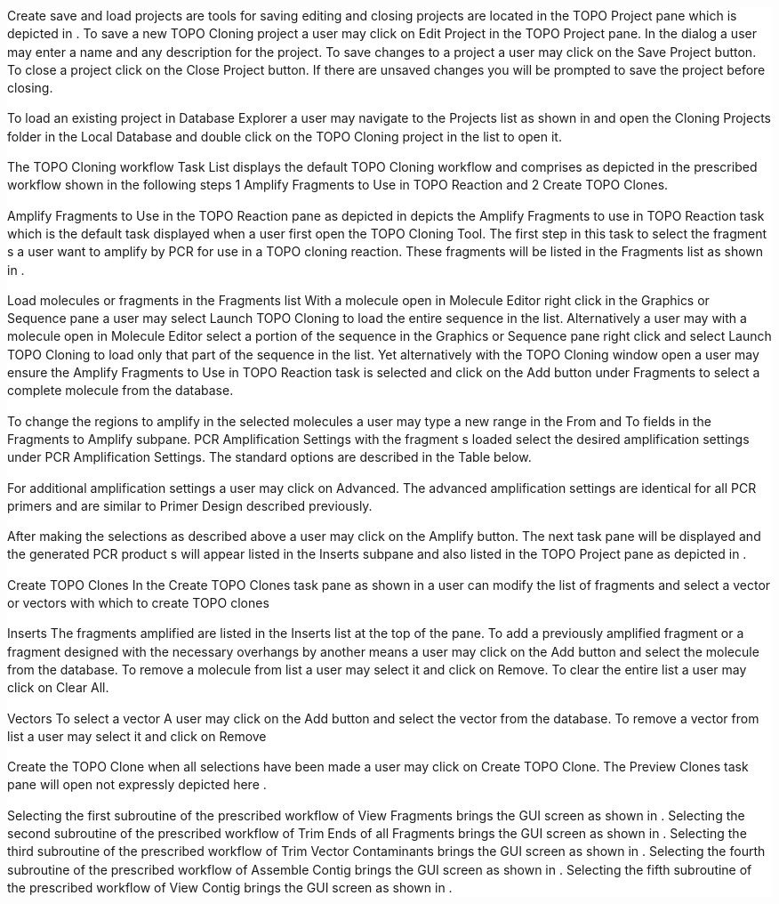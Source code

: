 Create save and load projects are tools for saving editing and closing projects are located in the TOPO Project pane which is depicted in . To save a new TOPO Cloning project a user may click on Edit Project in the TOPO Project pane. In the dialog a user may enter a name and any description for the project. To save changes to a project a user may click on the Save Project button. To close a project click on the Close Project button. If there are unsaved changes you will be prompted to save the project before closing.

To load an existing project in Database Explorer a user may navigate to the Projects list as shown in and open the Cloning Projects folder in the Local Database and double click on the TOPO Cloning project in the list to open it.

The TOPO Cloning workflow Task List displays the default TOPO Cloning workflow and comprises as depicted in the prescribed workflow shown in the following steps 1 Amplify Fragments to Use in TOPO Reaction and 2 Create TOPO Clones.

Amplify Fragments to Use in the TOPO Reaction pane as depicted in depicts the Amplify Fragments to use in TOPO Reaction task which is the default task displayed when a user first open the TOPO Cloning Tool. The first step in this task to select the fragment s a user want to amplify by PCR for use in a TOPO cloning reaction. These fragments will be listed in the Fragments list as shown in .

Load molecules or fragments in the Fragments list With a molecule open in Molecule Editor right click in the Graphics or Sequence pane a user may select Launch TOPO Cloning to load the entire sequence in the list. Alternatively a user may with a molecule open in Molecule Editor select a portion of the sequence in the Graphics or Sequence pane right click and select Launch TOPO Cloning to load only that part of the sequence in the list. Yet alternatively with the TOPO Cloning window open a user may ensure the Amplify Fragments to Use in TOPO Reaction task is selected and click on the Add button under Fragments to select a complete molecule from the database.

To change the regions to amplify in the selected molecules a user may type a new range in the From and To fields in the Fragments to Amplify subpane. PCR Amplification Settings with the fragment s loaded select the desired amplification settings under PCR Amplification Settings. The standard options are described in the Table below.

For additional amplification settings a user may click on Advanced. The advanced amplification settings are identical for all PCR primers and are similar to Primer Design described previously.

After making the selections as described above a user may click on the Amplify button. The next task pane will be displayed and the generated PCR product s will appear listed in the Inserts subpane and also listed in the TOPO Project pane as depicted in .

Create TOPO Clones In the Create TOPO Clones task pane as shown in a user can modify the list of fragments and select a vector or vectors with which to create TOPO clones

Inserts The fragments amplified are listed in the Inserts list at the top of the pane. To add a previously amplified fragment or a fragment designed with the necessary overhangs by another means a user may click on the Add button and select the molecule from the database. To remove a molecule from list a user may select it and click on Remove. To clear the entire list a user may click on Clear All.

Vectors To select a vector A user may click on the Add button and select the vector from the database. To remove a vector from list a user may select it and click on Remove

Create the TOPO Clone when all selections have been made a user may click on Create TOPO Clone. The Preview Clones task pane will open not expressly depicted here .

Selecting the first subroutine of the prescribed workflow of View Fragments brings the GUI screen as shown in . Selecting the second subroutine of the prescribed workflow of Trim Ends of all Fragments brings the GUI screen as shown in . Selecting the third subroutine of the prescribed workflow of Trim Vector Contaminants brings the GUI screen as shown in . Selecting the fourth subroutine of the prescribed workflow of Assemble Contig brings the GUI screen as shown in . Selecting the fifth subroutine of the prescribed workflow of View Contig brings the GUI screen as shown in .
